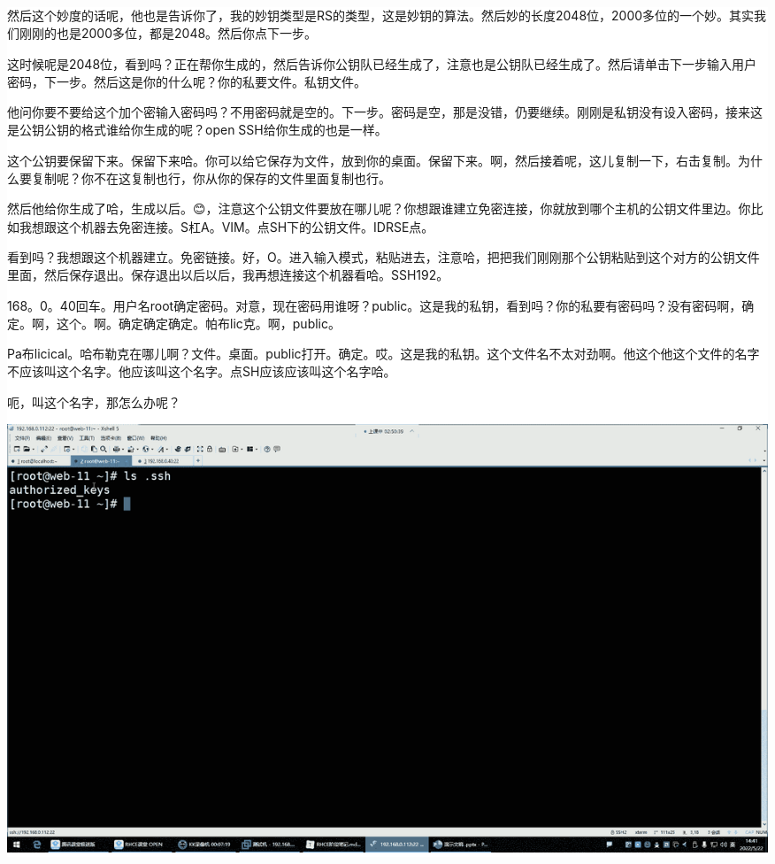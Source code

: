 然后这个妙度的话呢，他也是告诉你了，我的妙钥类型是RS的类型，这是妙钥的算法。然后妙的长度2048位，2000多位的一个妙。其实我们刚刚的也是2000多位，都是2048。然后你点下一步。

这时候呢是2048位，看到吗？正在帮你生成的，然后告诉你公钥队已经生成了，注意也是公钥队已经生成了。然后请单击下一步输入用户密码，下一步。然后这是你的什么呢？你的私要文件。私钥文件。

他问你要不要给这个加个密输入密码吗？不用密码就是空的。下一步。密码是空，那是没错，仍要继续。刚刚是私钥没有设入密码，接来这是公钥公钥的格式谁给你生成的呢？open SSH给你生成的也是一样。

这个公钥要保留下来。保留下来哈。你可以给它保存为文件，放到你的桌面。保留下来。啊，然后接着呢，这儿复制一下，右击复制。为什么要复制呢？你不在这复制也行，你从你的保存的文件里面复制也行。

然后他给你生成了哈，生成以后。😊，注意这个公钥文件要放在哪儿呢？你想跟谁建立免密连接，你就放到哪个主机的公钥文件里边。你比如我想跟这个机器去免密连接。S杠A。VIM。点SH下的公钥文件。IDRSE点。

看到吗？我想跟这个机器建立。免密链接。好，O。进入输入模式，粘贴进去，注意哈，把把我们刚刚那个公钥粘贴到这个对方的公钥文件里面，然后保存退出。保存退出以后以后，我再想连接这个机器看哈。SSH192。

168。0。40回车。用户名root确定密码。对意，现在密码用谁呀？public。这是我的私钥，看到吗？你的私要有密码吗？没有密码啊，确定。啊，这个。啊。确定确定确定。帕布lic克。啊，public。

Pa布licical。哈布勒克在哪儿啊？文件。桌面。public打开。确定。哎。这是我的私钥。这个文件名不太对劲啊。他这个他这个文件的名字不应该叫这个名字。他应该叫这个名字。点SH应该应该叫这个名字哈。

呃，叫这个名字，那怎么办呢？

![](img/1fe2eb8d59cc84a5cd609da848488c30_10.png)
